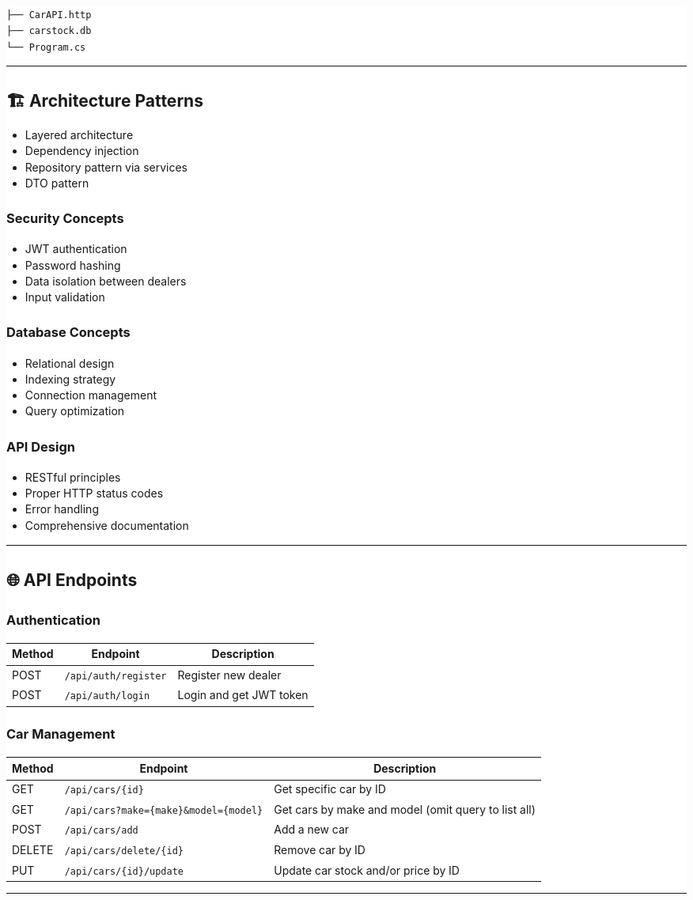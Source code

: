 ```bash
├── CarAPI.http
├── carstock.db
└── Program.cs
```
---

## 🏗 Architecture Patterns
- Layered architecture
- Dependency injection
- Repository pattern via services
- DTO pattern

### Security Concepts
- JWT authentication
- Password hashing
- Data isolation between dealers
- Input validation

### Database Concepts
- Relational design
- Indexing strategy
- Connection management
- Query optimization

### API Design
- RESTful principles
- Proper HTTP status codes
- Error handling
- Comprehensive documentation

---

## 🌐 API Endpoints

### Authentication
| Method | Endpoint | Description |
|--------|----------|-------------|
| POST | `/api/auth/register` | Register new dealer |
| POST | `/api/auth/login` | Login and get JWT token |

### Car Management
| Method | Endpoint | Description |
|--------|----------|-------------|
| GET | `/api/cars/{id}` | Get specific car by ID |
| GET | `/api/cars?make={make}&model={model}` | Get cars by make and model (omit query to list all) |
| POST | `/api/cars/add` | Add a new car |
| DELETE | `/api/cars/delete/{id}` | Remove car by ID |
| PUT | `/api/cars/{id}/update` | Update car stock and/or price by ID |

---